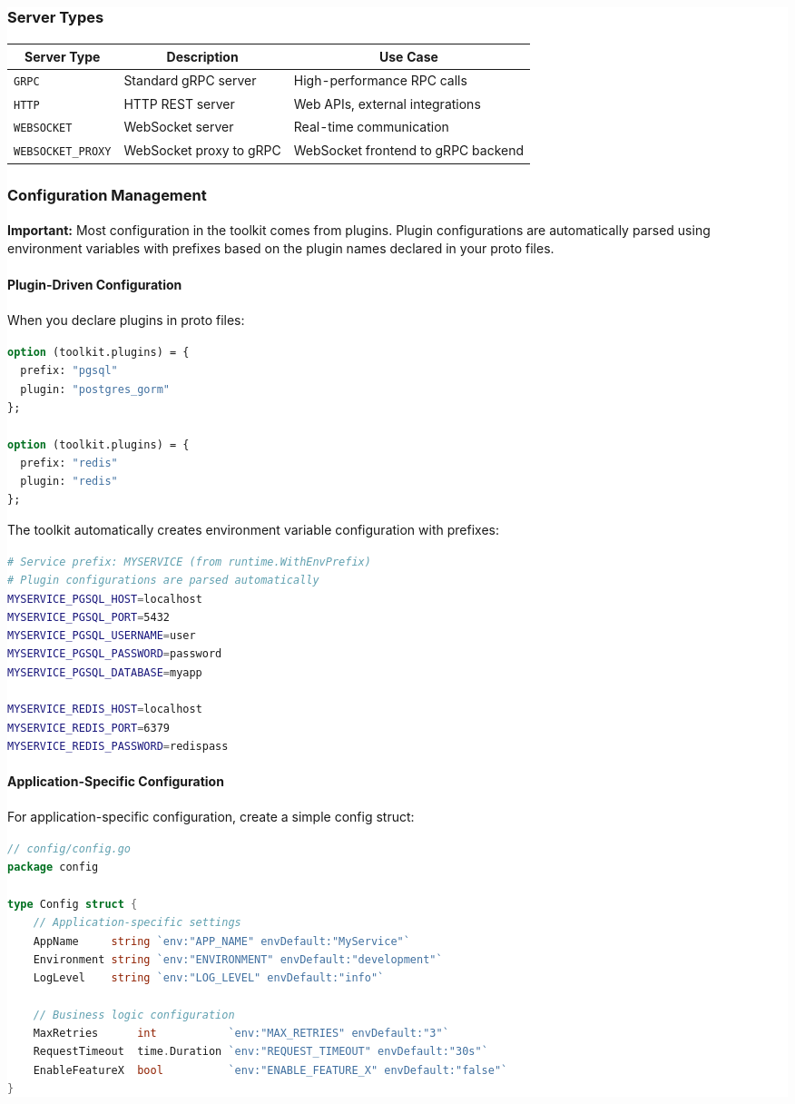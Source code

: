 ### Server Types

| Server Type | Description | Use Case |
|-------------|-------------|----------|
| `GRPC` | Standard gRPC server | High-performance RPC calls |
| `HTTP` | HTTP REST server | Web APIs, external integrations |
| `WEBSOCKET` | WebSocket server | Real-time communication |
| `WEBSOCKET_PROXY` | WebSocket proxy to gRPC | WebSocket frontend to gRPC backend |

### Configuration Management

**Important:** Most configuration in the toolkit comes from plugins. Plugin configurations are automatically parsed using environment variables with prefixes based on the plugin names declared in your proto files.

#### Plugin-Driven Configuration

When you declare plugins in proto files:
```protobuf
option (toolkit.plugins) = {
  prefix: "pgsql"
  plugin: "postgres_gorm"
};

option (toolkit.plugins) = {
  prefix: "redis"
  plugin: "redis"
};
```

The toolkit automatically creates environment variable configuration with prefixes:
```bash
# Service prefix: MYSERVICE (from runtime.WithEnvPrefix)
# Plugin configurations are parsed automatically
MYSERVICE_PGSQL_HOST=localhost
MYSERVICE_PGSQL_PORT=5432
MYSERVICE_PGSQL_USERNAME=user
MYSERVICE_PGSQL_PASSWORD=password
MYSERVICE_PGSQL_DATABASE=myapp

MYSERVICE_REDIS_HOST=localhost
MYSERVICE_REDIS_PORT=6379
MYSERVICE_REDIS_PASSWORD=redispass
```

#### Application-Specific Configuration

For application-specific configuration, create a simple config struct:

```go
// config/config.go
package config

type Config struct {
    // Application-specific settings
    AppName     string `env:"APP_NAME" envDefault:"MyService"`
    Environment string `env:"ENVIRONMENT" envDefault:"development"`
    LogLevel    string `env:"LOG_LEVEL" envDefault:"info"`
    
    // Business logic configuration
    MaxRetries      int           `env:"MAX_RETRIES" envDefault:"3"`
    RequestTimeout  time.Duration `env:"REQUEST_TIMEOUT" envDefault:"30s"`
    EnableFeatureX  bool          `env:"ENABLE_FEATURE_X" envDefault:"false"`
}
```